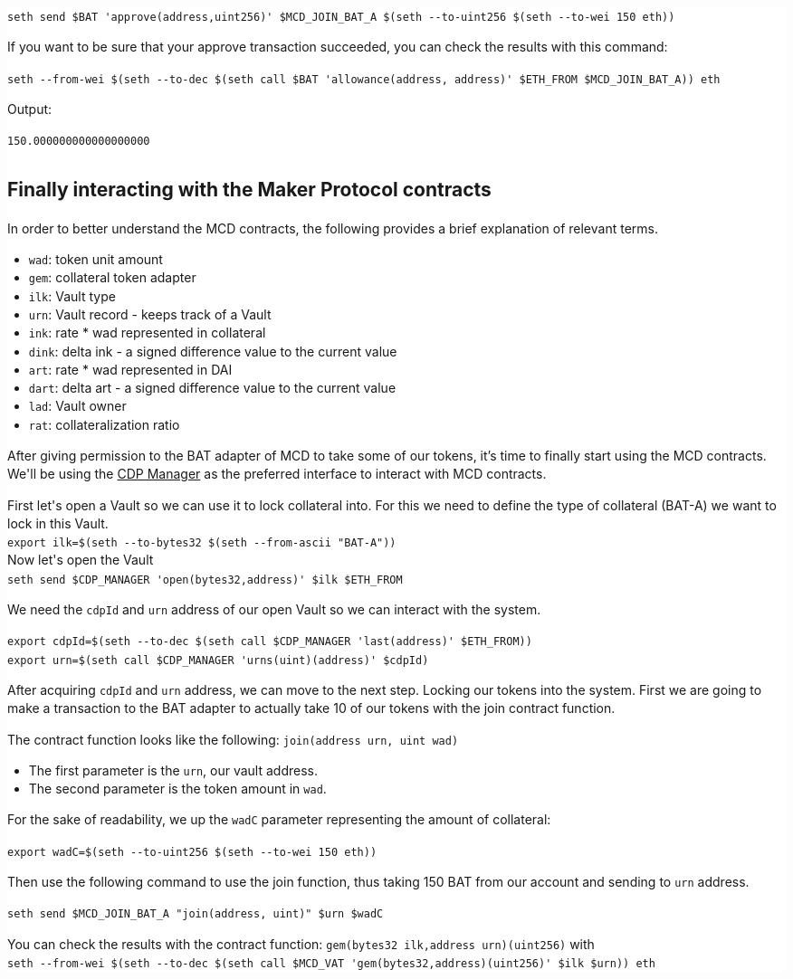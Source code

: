 `seth send $BAT 'approve(address,uint256)' $MCD_JOIN_BAT_A $(seth --to-uint256 $(seth --to-wei 150 eth))`

If you want to be sure that your approve transaction succeeded, you can check the results with this command:

```seth --from-wei $(seth --to-dec $(seth call $BAT 'allowance(address, address)' $ETH_FROM $MCD_JOIN_BAT_A)) eth```

Output:

`150.000000000000000000`

## Finally interacting with the Maker Protocol contracts
In order to better understand the MCD contracts, the following provides a brief explanation of relevant terms.
-   `wad`: token unit amount 
-   `gem`: collateral token adapter
-   `ilk`: Vault type
-   `urn`: Vault record - keeps track of a Vault
-   `ink`: rate * wad represented in collateral  
-   `dink`: delta ink - a signed difference value to the current value
-   `art`: rate * wad represented in DAI   
-   `dart`: delta art - a signed difference value to the current value 
-   `lad`: Vault owner
-   `rat`: collateralization ratio

After giving permission to the BAT adapter of MCD to take some of our tokens, it’s time to finally start using the MCD contracts.    
We'll be using the [CDP Manager](https://github.com/makerdao/dss-cdp-manager) as the preferred interface to interact with MCD contracts.     

First let's open a Vault so we can use it to lock collateral into. For this we need to define the type of collateral (BAT-A) we want to lock in this Vault.   
`export ilk=$(seth --to-bytes32 $(seth --from-ascii "BAT-A"))`     
Now let's open the Vault   
`seth send $CDP_MANAGER 'open(bytes32,address)' $ilk $ETH_FROM`    

We need the `cdpId` and `urn` address of our open Vault so we can interact with the system.  
```
export cdpId=$(seth --to-dec $(seth call $CDP_MANAGER 'last(address)' $ETH_FROM))
export urn=$(seth call $CDP_MANAGER 'urns(uint)(address)' $cdpId)
```    

After acquiring `cdpId` and `urn` address, we can move to the next step. Locking our tokens into the system. 
First we are going to make a transaction to the BAT adapter to actually take 10 of our tokens with the join contract function.

The contract function looks like the following: `join(address urn, uint wad)`
- The first parameter is the `urn`, our vault address.
- The second parameter is the token amount in `wad`.

For the sake of readability, we up the `wadC` parameter representing the amount of collateral:

`export wadC=$(seth --to-uint256 $(seth --to-wei 150 eth))`

Then use the following command to use the join function, thus taking 150 BAT from our account and sending to `urn` address.

`seth send $MCD_JOIN_BAT_A "join(address, uint)" $urn $wadC`

You can check the results with the contract function: `gem(bytes32 ilk,address urn)(uint256)` with    
`seth --from-wei $(seth --to-dec $(seth call $MCD_VAT 'gem(bytes32,address)(uint256)' $ilk $urn)) eth`
```